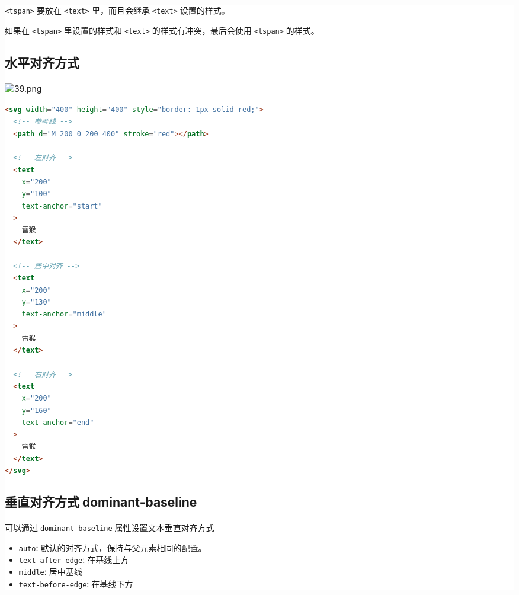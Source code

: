 `<tspan>` 要放在 `<text>` 里，而且会继承 `<text>` 设置的样式。

如果在 `<tspan>` 里设置的样式和 `<text>` 的样式有冲突，最后会使用 `<tspan>` 的样式。

  

## 水平对齐方式

![39.png](https://p6-juejin.byteimg.com/tos-cn-i-k3u1fbpfcp/bd05734f164a4f7caf9f833086dff52d~tplv-k3u1fbpfcp-zoom-in-crop-mark:1512:0:0:0.awebp?)

```html
<svg width="400" height="400" style="border: 1px solid red;">
  <!-- 参考线 -->
  <path d="M 200 0 200 400" stroke="red"></path>

  <!-- 左对齐 -->
  <text
    x="200"
    y="100"
    text-anchor="start"
  >
    雷猴
  </text>

  <!-- 居中对齐 -->
  <text
    x="200"
    y="130"
    text-anchor="middle"
  >
    雷猴
  </text>

  <!-- 右对齐 -->
  <text
    x="200"
    y="160"
    text-anchor="end"
  >
    雷猴
  </text>
</svg>
```

  

## 垂直对齐方式 dominant-baseline

可以通过 `dominant-baseline` 属性设置文本垂直对齐方式

-   `auto`: 默认的对齐方式，保持与父元素相同的配置。
-   `text-after-edge`: 在基线上方
-   `middle`: 居中基线
-   `text-before-edge`: 在基线下方

